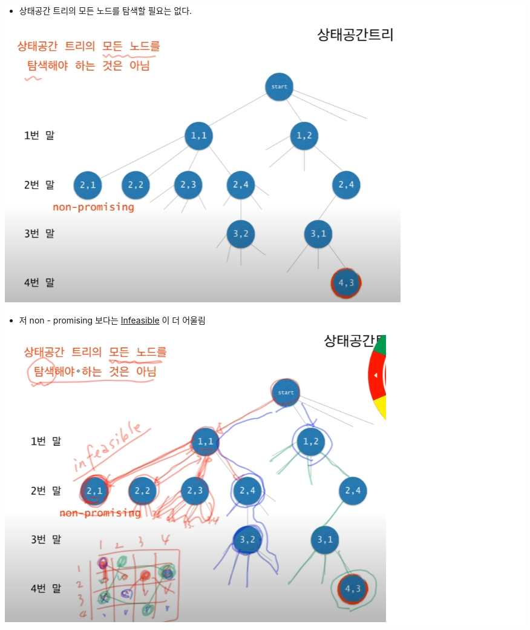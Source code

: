

* 상태공간 트리의 모든 노드를 탐색할 필요는 없다. 

![](../../.gitbook/assets/image%20%2853%29.png)



* 저 non - promising 보다는 [Infeasible](https://www.merriam-webster.com/dictionary/infeasible) 이 더 어울림 



![](../../.gitbook/assets/image%20%2862%29.png)
